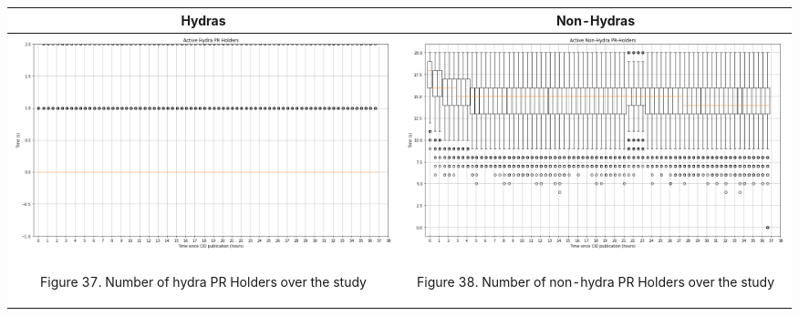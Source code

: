 | Hydras | Non-Hydras | 
|----|----|
| ![img](../implementations/rfm-17-provider-record-liveness/plots/no_hydras/active_hydras_quartiles.png) | ![img](../implementations/rfm-17-provider-record-liveness/plots/no_hydras/active_non_hydras_quartiles.png) |
| <p style="text-align: center;">Figure 37. Number of hydra PR Holders over the study</p> | <p style="text-align: center;">Figure 38. Number of non-hydra PR Holders over the study</p> |
